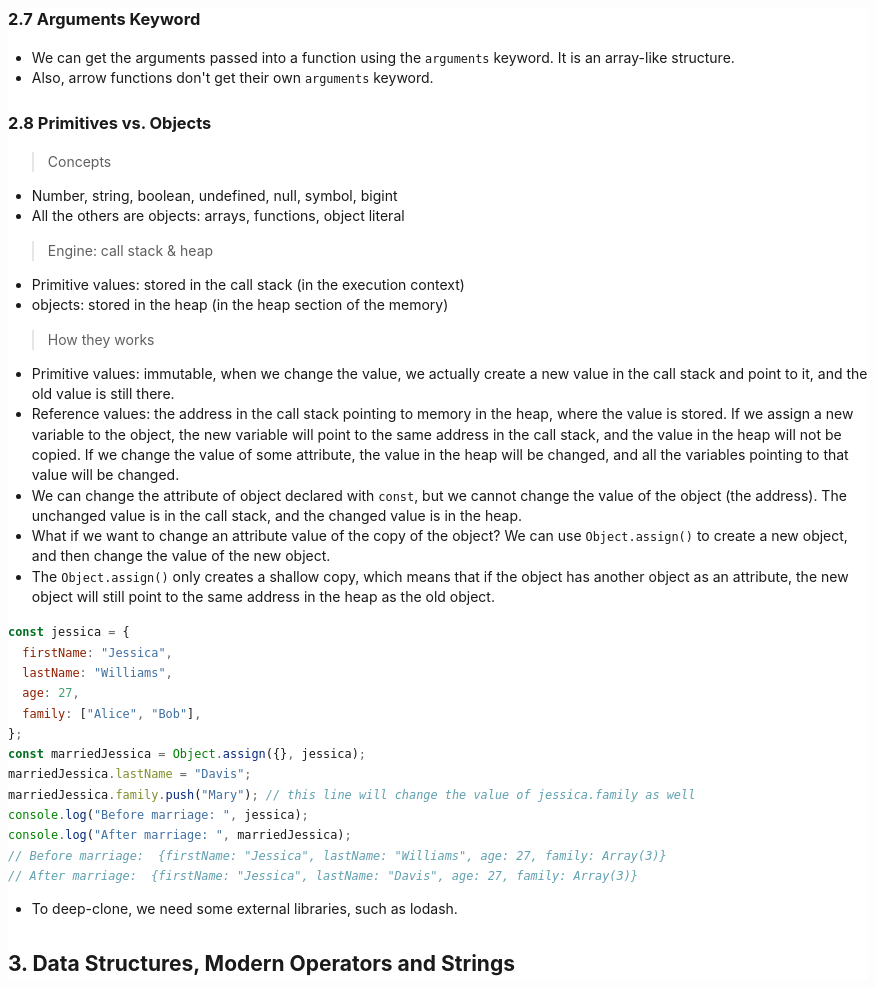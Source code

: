 ### 2.7 Arguments Keyword

- We can get the arguments passed into a function using the `arguments` keyword. It is an array-like structure.
- Also, arrow functions don't get their own `arguments` keyword.

### 2.8 Primitives vs. Objects

> Concepts

- Number, string, boolean, undefined, null, symbol, bigint
- All the others are objects: arrays, functions, object literal

> Engine: call stack & heap

- Primitive values: stored in the call stack (in the execution context)
- objects: stored in the heap (in the heap section of the memory)

> How they works

- Primitive values: immutable, when we change the value, we actually create a new value in the call stack and point to it, and the old value is still there.
- Reference values: the address in the call stack pointing to memory in the heap, where the value is stored. If we assign a new variable to the object, the new variable will point to the same address in the call stack, and the value in the heap will not be copied. If we change the value of some attribute, the value in the heap will be changed, and all the variables pointing to that value will be changed.
- We can change the attribute of object declared with `const`, but we cannot change the value of the object (the address). The unchanged value is in the call stack, and the changed value is in the heap.
- What if we want to change an attribute value of the copy of the object? We can use `Object.assign()` to create a new object, and then change the value of the new object.
- The `Object.assign()` only creates a shallow copy, which means that if the object has another object as an attribute, the new object will still point to the same address in the heap as the old object.

```js
const jessica = {
  firstName: "Jessica",
  lastName: "Williams",
  age: 27,
  family: ["Alice", "Bob"],
};
const marriedJessica = Object.assign({}, jessica);
marriedJessica.lastName = "Davis";
marriedJessica.family.push("Mary"); // this line will change the value of jessica.family as well
console.log("Before marriage: ", jessica);
console.log("After marriage: ", marriedJessica);
// Before marriage:  {firstName: "Jessica", lastName: "Williams", age: 27, family: Array(3)}
// After marriage:  {firstName: "Jessica", lastName: "Davis", age: 27, family: Array(3)}
```

- To deep-clone, we need some external libraries, such as lodash.

## 3. Data Structures, Modern Operators and Strings


  [`day-${2 + 4}`]: {